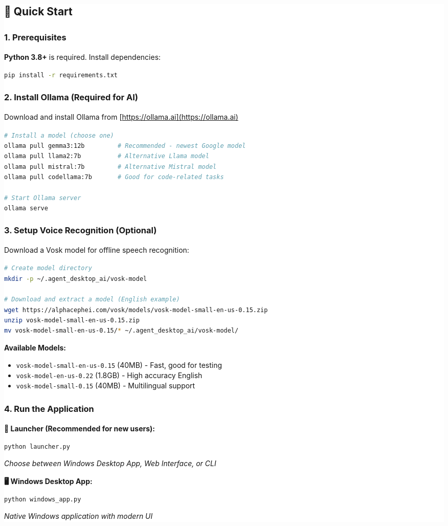## 🚀 Quick Start

### 1. Prerequisites

**Python 3.8+** is required. Install dependencies:

```bash
pip install -r requirements.txt
```

### 2. Install Ollama (Required for AI)

Download and install Ollama from [https://ollama.ai](https://ollama.ai)

```bash
# Install a model (choose one)
ollama pull gemma3:12b         # Recommended - newest Google model
ollama pull llama2:7b          # Alternative Llama model
ollama pull mistral:7b         # Alternative Mistral model
ollama pull codellama:7b       # Good for code-related tasks

# Start Ollama server
ollama serve
```

### 3. Setup Voice Recognition (Optional)

Download a Vosk model for offline speech recognition:

```bash
# Create model directory
mkdir -p ~/.agent_desktop_ai/vosk-model

# Download and extract a model (English example)
wget https://alphacephei.com/vosk/models/vosk-model-small-en-us-0.15.zip
unzip vosk-model-small-en-us-0.15.zip
mv vosk-model-small-en-us-0.15/* ~/.agent_desktop_ai/vosk-model/
```

**Available Models:**
- `vosk-model-small-en-us-0.15` (40MB) - Fast, good for testing
- `vosk-model-en-us-0.22` (1.8GB) - High accuracy English
- `vosk-model-small-0.15` (40MB) - Multilingual support

### 4. Run the Application

**🚀 Launcher (Recommended for new users):**
```bash
python launcher.py
```
*Choose between Windows Desktop App, Web Interface, or CLI*

**🖥️ Windows Desktop App:**
```bash
python windows_app.py
```
*Native Windows application with modern UI*
